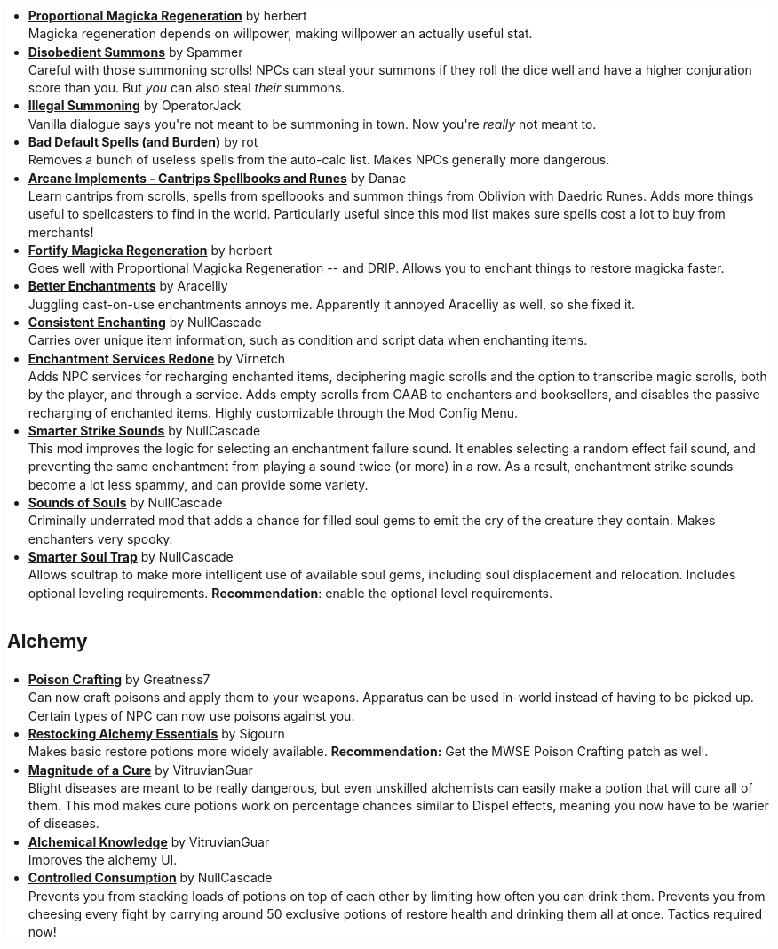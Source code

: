 * [**Proportional Magicka Regeneration**](https://www.nexusmods.com/morrowind/mods/53804) by herbert  
Magicka regeneration depends on willpower, making willpower an actually useful stat.  
* [**Disobedient Summons**](https://www.nexusmods.com/morrowind/mods/51483) by Spammer  
Careful with those summoning scrolls! NPCs can steal your summons if they roll the dice well and have a higher conjuration score than you. But *you* can also steal *their* summons.
* [**Illegal Summoning**](https://www.nexusmods.com/morrowind/mods/47105) by OperatorJack   
Vanilla dialogue says you're not meant to be summoning in town. Now you're *really* not meant to.  
* [**Bad Default Spells (and Burden)**](https://www.nexusmods.com/morrowind/mods/45674?tab=files) by rot  
Removes a bunch of useless spells from the auto-calc list. Makes NPCs generally more dangerous.
* [**Arcane Implements - Cantrips Spellbooks and Runes**](https://www.nexusmods.com/morrowind/mods/55836) by Danae  
Learn cantrips from scrolls, spells from spellbooks and summon things from Oblivion with Daedric Runes. Adds more things useful to spellcasters to find in the world. Particularly useful since this mod list makes sure spells cost a lot to buy from merchants!
* [**Fortify Magicka Regeneration**](https://www.nexusmods.com/morrowind/mods/54158?tab=files) by herbert  
Goes well with Proportional Magicka Regeneration -- and DRIP. Allows you to enchant things to restore magicka faster.
* [**Better Enchantments**](https://www.nexusmods.com/morrowind/mods/47136) by Aracelliy  
Juggling cast-on-use enchantments annoys me. Apparently it annoyed Aracelliy as well, so she fixed it. 
* [**Consistent Enchanting**](https://www.nexusmods.com/morrowind/mods/50029) by NullCascade  
Carries over unique item information, such as condition and script data when enchanting items.
* [**Enchantment Services Redone**](https://www.nexusmods.com/morrowind/mods/51249?tab=description) by Virnetch  
Adds NPC services for recharging enchanted items, deciphering magic scrolls and the option to transcribe magic scrolls, both by the player, and through a service. Adds empty scrolls from OAAB to enchanters and booksellers, and disables the passive recharging of enchanted items. Highly customizable through the Mod Config Menu.
* [**Smarter Strike Sounds**](https://www.nexusmods.com/morrowind/mods/51084) by NullCascade  
This mod improves the logic for selecting an enchantment failure sound. It enables selecting a random effect fail sound, and preventing the same enchantment from playing a sound twice (or more) in a row. As a result, enchantment strike sounds become a lot less spammy, and can provide some variety.
* [**Sounds of Souls**](https://www.nexusmods.com/morrowind/mods/45657) by NullCascade  
Criminally underrated mod that adds a chance for filled soul gems to emit the cry of the creature they contain. Makes enchanters very spooky. 
* [**Smarter Soul Trap**](https://www.nexusmods.com/morrowind/mods/49121) by NullCascade  
Allows soultrap to make more intelligent use of available soul gems, including soul displacement and relocation. Includes optional leveling requirements. 
**Recommendation**: enable the optional level requirements. 


## Alchemy
* [**Poison Crafting**](https://www.nexusmods.com/morrowind/mods/45729) by Greatness7  
Can now craft poisons and apply them to your weapons. Apparatus can be used in-world instead of having to be picked up. Certain types of NPC can now use poisons against you. 
* [**Restocking Alchemy Essentials**](https://www.nexusmods.com/morrowind/mods/49232) by Sigourn  
Makes basic restore potions more widely available. 
**Recommendation:** Get the MWSE Poison Crafting patch as well.
* [**Magnitude of a Cure**](https://www.nexusmods.com/morrowind/mods/52419) by VitruvianGuar  
Blight diseases are meant to be really dangerous, but even unskilled alchemists can easily make a potion that will cure all of them. This mod makes cure potions work on percentage chances similar to Dispel effects, meaning you now have to be warier of diseases.
* [**Alchemical Knowledge**](https://www.nexusmods.com/morrowind/mods/49036) by VitruvianGuar  
Improves the alchemy UI. 
* [**Controlled Consumption**](https://www.nexusmods.com/morrowind/mods/45624) by NullCascade  
Prevents you from stacking loads of potions on top of each other by limiting how often you can drink them. Prevents you from cheesing every fight by carrying around 50 exclusive potions of restore health and drinking them all at once. Tactics required now!  
